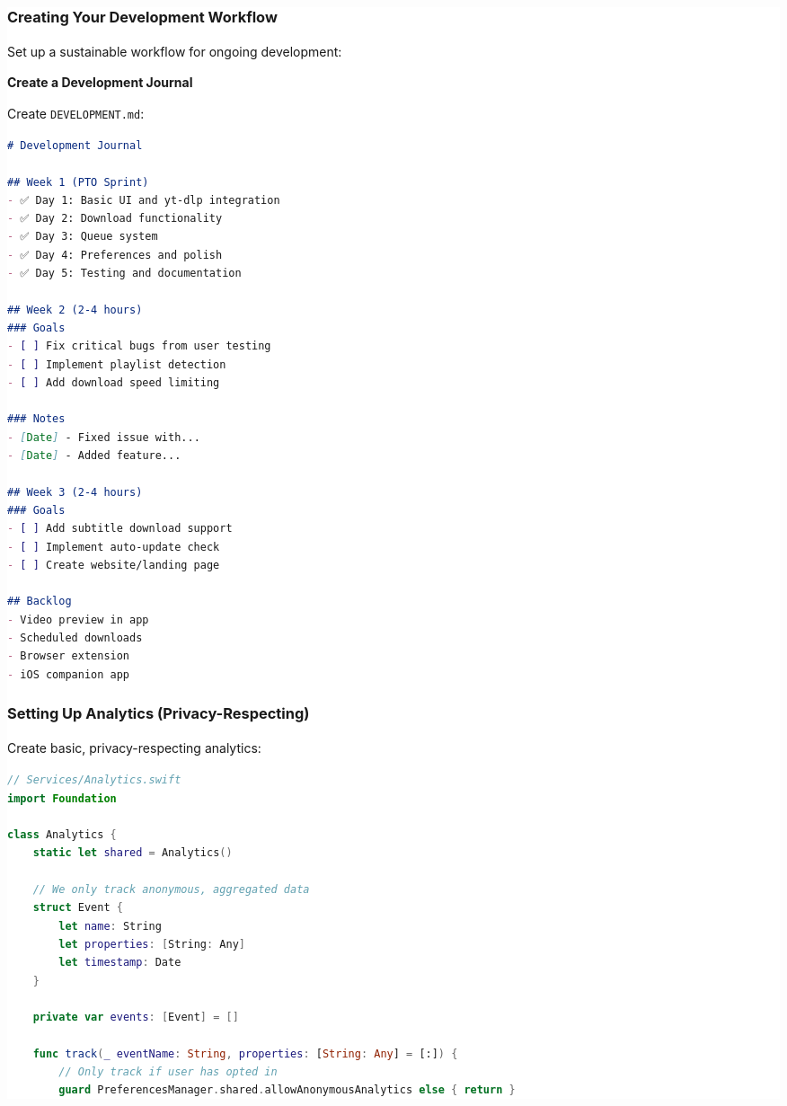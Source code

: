 ```markdown
```

### Creating Your Development Workflow

Set up a sustainable workflow for ongoing development:

**Create a Development Journal**

Create `DEVELOPMENT.md`:
```markdown
# Development Journal

## Week 1 (PTO Sprint)
- ✅ Day 1: Basic UI and yt-dlp integration
- ✅ Day 2: Download functionality
- ✅ Day 3: Queue system
- ✅ Day 4: Preferences and polish
- ✅ Day 5: Testing and documentation

## Week 2 (2-4 hours)
### Goals
- [ ] Fix critical bugs from user testing
- [ ] Implement playlist detection
- [ ] Add download speed limiting

### Notes
- [Date] - Fixed issue with...
- [Date] - Added feature...

## Week 3 (2-4 hours)
### Goals
- [ ] Add subtitle download support
- [ ] Implement auto-update check
- [ ] Create website/landing page

## Backlog
- Video preview in app
- Scheduled downloads
- Browser extension
- iOS companion app
```

### Setting Up Analytics (Privacy-Respecting)

Create basic, privacy-respecting analytics:

```swift
// Services/Analytics.swift
import Foundation

class Analytics {
    static let shared = Analytics()
    
    // We only track anonymous, aggregated data
    struct Event {
        let name: String
        let properties: [String: Any]
        let timestamp: Date
    }
    
    private var events: [Event] = []
    
    func track(_ eventName: String, properties: [String: Any] = [:]) {
        // Only track if user has opted in
        guard PreferencesManager.shared.allowAnonymousAnalytics else { return }
```